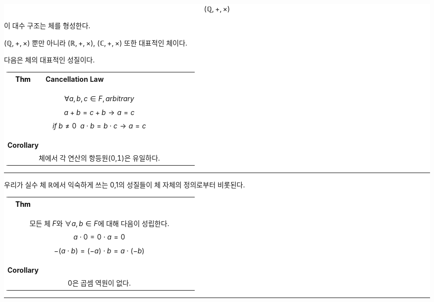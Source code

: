 $$(\mathbb{Q}, +, \times)$$

이 대수 구조는 체를 형성한다. 

$(\mathbb{Q}, +, \times)$ 뿐만 아니라 $(\mathbb{R}, +, \times)$, $(\mathbb{C}, +, \times)$ 또한 대표적인 체이다.

다음은 체의 대표적인 성질이다.  

<table style="border-radius:8px;width:100%;">
    <th style="text-align:center;background-color:rgb(255, 255, 255); color:black; border-top-left-radius: 10px;width:20%;">Thm</th>
    <th style="text-align:left;"> Cancellation Law</th>
    <tr style="text-align:center;">
        <td colspan="2">
        
$$\forall a, b, c \in F, arbitrary$$ $$ a+b = c+b \rightarrow a=c $$ 
$$ if \ b\neq 0 \ \  a \cdot b = b \cdot c \rightarrow a=c $$
	 </td>
   <tr>
	    <td style="text-align:center;"><b>Corollary</b></td>
	    <td></td>
   </tr>
   <tr style="text-align:center;">
	    <td colspan="2">
	    체에서 각 연산의 항등원(0,1)은 유일하다. 
	    </td>
   </tr>
</table>

---

우리가 실수 체 $\mathbb{R}$에서 익숙하게 쓰는  0,1의 성질들이 체 자체의 정의로부터 비롯된다.    
<table style="border-radius:8px;width:100%;">
    <th style="text-align:center;background-color:rgb(255, 255, 255); color:black; border-top-left-radius: 10px;width:20%;">Thm</th>
    <th style="text-align:left;"> </th>
    <tr style="text-align:center;">
        <td colspan="2">
        
   모든 체 $F$와 $\forall a,b \in F$에 대해 다음이 성립한다. $$a \cdot 0 = 0 \cdot a = 0$$ $$-( a \cdot b) = (- a) \cdot b = a \cdot (-b)$$ 
            
   </td>
   </tr>
    <tr style="text-align:center;">
	    <td><b>Corollary</b></td>
	    <td></td>
    </tr>
    <tr style="text-align:center;">
	    <td colspan="2">
	    0은 곱셈 역원이 없다.
	    </td>
    </tr>
</table>

---